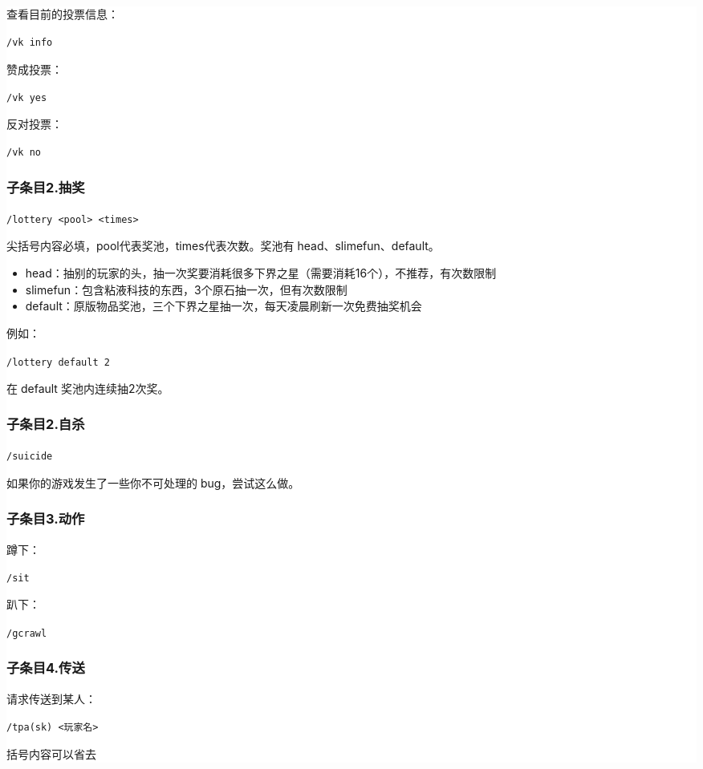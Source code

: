 查看目前的投票信息：
```shell
/vk info
```

赞成投票：
```shell
/vk yes
```

反对投票：
```shell
/vk no
```

### 子条目2.抽奖

```shell
/lottery <pool> <times>
```
尖括号内容必填，pool代表奖池，times代表次数。奖池有 head、slimefun、default。

- head：抽别的玩家的头，抽一次奖要消耗很多下界之星（需要消耗16个），不推荐，有次数限制
- slimefun：包含粘液科技的东西，3个原石抽一次，但有次数限制
- default：原版物品奖池，三个下界之星抽一次，每天凌晨刷新一次免费抽奖机会

例如：
```shell
/lottery default 2
```
在 default 奖池内连续抽2次奖。

### 子条目2.自杀

```shell
/suicide
```
如果你的游戏发生了一些你不可处理的 bug，尝试这么做。

### 子条目3.动作

蹲下：
```shell
/sit
```

趴下：
```shell
/gcrawl
```

### 子条目4.传送

请求传送到某人：
```shell
/tpa(sk) <玩家名>
```
括号内容可以省去
